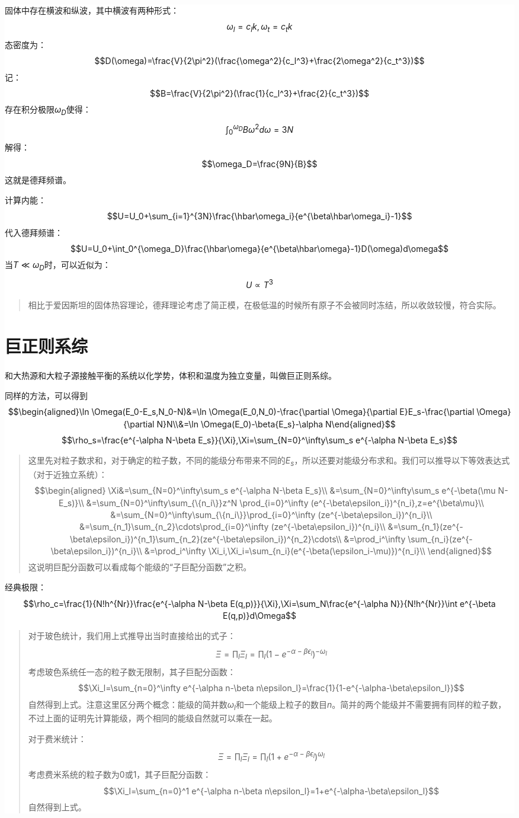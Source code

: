 固体中存在横波和纵波，其中横波有两种形式：
$$\omega_l=c_lk,\omega_t=c_tk$$
态密度为：
$$D(\omega)=\frac{V}{2\pi^2}(\frac{\omega^2}{c_l^3}+\frac{2\omega^2}{c_t^3})$$
记：
$$B=\frac{V}{2\pi^2}(\frac{1}{c_l^3}+\frac{2}{c_t^3})$$
存在积分极限$\omega_D$使得：
$$\int_0^{\omega_D}B\omega^2d\omega=3N$$
解得：
$$\omega_D=\frac{9N}{B}$$
这就是德拜频谱。

计算内能：
$$U=U_0+\sum_{i=1}^{3N}\frac{\hbar\omega_i}{e^{\beta\hbar\omega_i}-1}$$
代入德拜频谱：
$$U=U_0+\int_0^{\omega_D}\frac{\hbar\omega}{e^{\beta\hbar\omega}-1}D(\omega)d\omega$$
当$T\ll \omega_D$时，可以近似为：
$$U\propto T^3$$

> 相比于爱因斯坦的固体热容理论，德拜理论考虑了简正模，在极低温的时候所有原子不会被同时冻结，所以收敛较慢，符合实际。

# 巨正则系综
和大热源和大粒子源接触平衡的系统以化学势，体积和温度为独立变量，叫做巨正则系综。

同样的方法，可以得到
$$\begin{aligned}\ln \Omega(E_0-E_s,N_0-N)&=\ln \Omega(E_0,N_0)-\frac{\partial \Omega}{\partial E}E_s-\frac{\partial \Omega}{\partial N}N\\&=\ln \Omega(E_0)-\beta{E_s}-\alpha N\end{aligned}$$
$$\rho_s=\frac{e^{-\alpha N-\beta E_s}}{\Xi},\Xi=\sum_{N=0}^\infty\sum_s e^{-\alpha N-\beta E_s}$$

> 这里先对粒子数求和，对于确定的粒子数，不同的能级分布带来不同的$E_s$，所以还要对能级分布求和。我们可以推导以下等效表达式（对于近独立系统）：
> $$\begin{aligned}
  \Xi&=\sum_{N=0}^\infty\sum_s e^{-\alpha N-\beta E_s}\\
  &=\sum_{N=0}^\infty\sum_s e^{-\beta(\mu N- E_s)}\\
  &=\sum_{N=0}^\infty\sum_{\{n_i\}}z^N \prod_{i=0}^\infty (e^{-\beta\epsilon_i})^{n_i},z=e^{\beta\mu}\\
  &=\sum_{N=0}^\infty\sum_{\{n_i\}}\prod_{i=0}^\infty (ze^{-\beta\epsilon_i})^{n_i}\\
  &=\sum_{n_1}\sum_{n_2}\cdots\prod_{i=0}^\infty (ze^{-\beta\epsilon_i})^{n_i}\\
  &=\sum_{n_1}(ze^{-\beta\epsilon_i})^{n_1}\sum_{n_2}(ze^{-\beta\epsilon_i})^{n_2}\cdots\\
  &=\prod_i^\infty \sum_{n_i}(ze^{-\beta\epsilon_i})^{n_i}\\
  &=\prod_i^\infty \Xi_i,\Xi_i=\sum_{n_i}(e^{-\beta(\epsilon_i-\mu)})^{n_i}\\
  \end{aligned}$$
> 这说明巨配分函数可以看成每个能级的“子巨配分函数”之积。

经典极限：
$$\rho_c=\frac{1}{N!h^{Nr}}\frac{e^{-\alpha N-\beta E(q,p)}}{\Xi},\Xi=\sum_N\frac{e^{-\alpha N}}{N!h^{Nr}}\int e^{-\beta E(q,p)}d\Omega$$

> 对于玻色统计，我们用上式推导出当时直接给出的式子：
> $$\Xi = \prod_l \Xi_l=\prod_l (1-e^{-\alpha-\beta\epsilon_l})^{-\omega_l}$$
> 考虑玻色系统任一态的粒子数无限制，其子巨配分函数：
> $$\Xi_l=\sum_{n=0}^\infty e^{-\alpha n-\beta n\epsilon_l}=\frac{1}{1-e^{-\alpha-\beta\epsilon_l}}$$
> 自然得到上式。注意这里区分两个概念：能级的简并数$\omega_l$和一个能级上粒子的数目$n$。简并的两个能级并不需要拥有同样的粒子数，不过上面的证明先计算能级，两个相同的能级自然就可以乘在一起。
>
> 对于费米统计：
> $$\Xi = \prod_l \Xi_l=\prod_l (1+e^{-\alpha-\beta\epsilon_l})^{\omega_l}$$
> 考虑费米系统的粒子数为0或1，其子巨配分函数：
> $$\Xi_l=\sum_{n=0}^1 e^{-\alpha n-\beta n\epsilon_l}=1+e^{-\alpha-\beta\epsilon_l}$$
> 自然得到上式。
